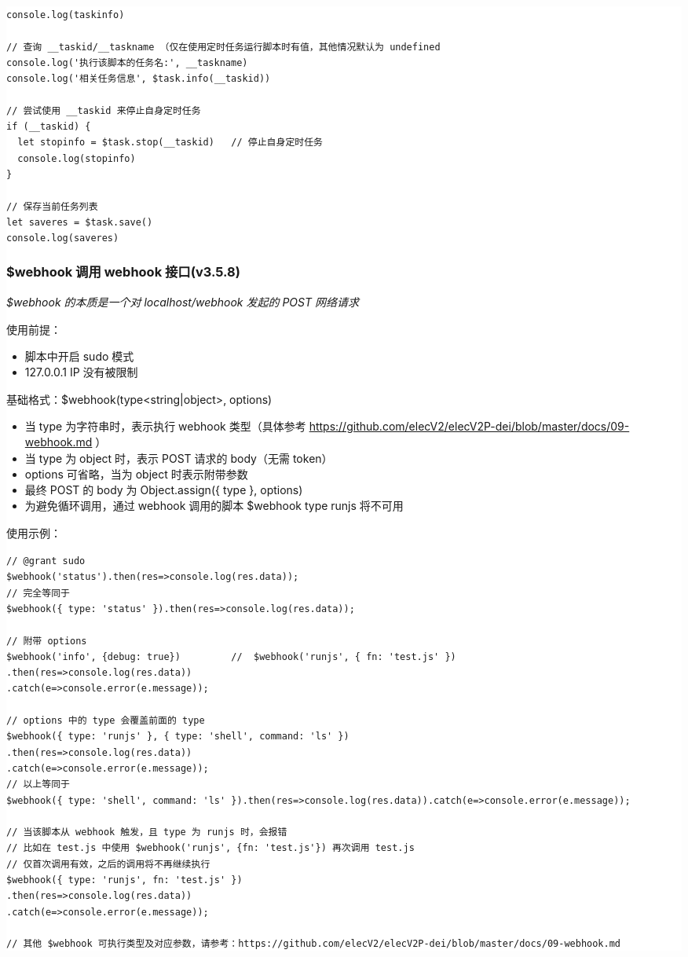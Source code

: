 ``` JS
console.log(taskinfo)

// 查询 __taskid/__taskname （仅在使用定时任务运行脚本时有值，其他情况默认为 undefined
console.log('执行该脚本的任务名:', __taskname)
console.log('相关任务信息', $task.info(__taskid))

// 尝试使用 __taskid 来停止自身定时任务
if (__taskid) {
  let stopinfo = $task.stop(__taskid)   // 停止自身定时任务
  console.log(stopinfo)
}

// 保存当前任务列表
let saveres = $task.save()
console.log(saveres)
```

### $webhook 调用 webhook 接口(v3.5.8)

*$webhook 的本质是一个对 localhost/webhook 发起的 POST 网络请求*

使用前提：

- 脚本中开启 sudo 模式
- 127.0.0.1 IP 没有被限制

基础格式：$webhook(type<string|object>, options<object>)

- 当 type 为字符串时，表示执行 webhook 类型（具体参考 https://github.com/elecV2/elecV2P-dei/blob/master/docs/09-webhook.md ）
- 当 type 为 object 时，表示 POST 请求的 body（无需 token）
- options 可省略，当为 object 时表示附带参数
- 最终 POST 的 body 为 Object.assign({ type }, options)
- 为避免循环调用，通过 webhook 调用的脚本 $webhook type runjs 将不可用

使用示例：

``` JS
// @grant sudo
$webhook('status').then(res=>console.log(res.data));
// 完全等同于
$webhook({ type: 'status' }).then(res=>console.log(res.data));

// 附带 options
$webhook('info', {debug: true})         //  $webhook('runjs', { fn: 'test.js' })
.then(res=>console.log(res.data))
.catch(e=>console.error(e.message));

// options 中的 type 会覆盖前面的 type
$webhook({ type: 'runjs' }, { type: 'shell', command: 'ls' })
.then(res=>console.log(res.data))
.catch(e=>console.error(e.message));
// 以上等同于
$webhook({ type: 'shell', command: 'ls' }).then(res=>console.log(res.data)).catch(e=>console.error(e.message));

// 当该脚本从 webhook 触发，且 type 为 runjs 时，会报错
// 比如在 test.js 中使用 $webhook('runjs', {fn: 'test.js'}) 再次调用 test.js
// 仅首次调用有效，之后的调用将不再继续执行
$webhook({ type: 'runjs', fn: 'test.js' })
.then(res=>console.log(res.data))
.catch(e=>console.error(e.message));

// 其他 $webhook 可执行类型及对应参数，请参考：https://github.com/elecV2/elecV2P-dei/blob/master/docs/09-webhook.md
```
